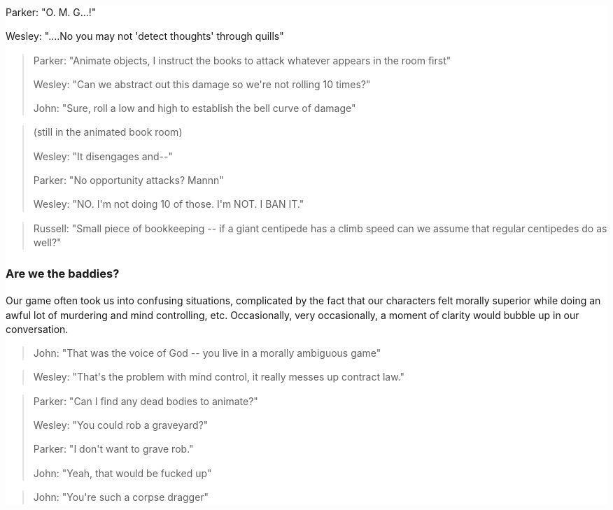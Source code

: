 Parker: "O. M. G...!"

Wesley: "....No you may not 'detect thoughts' through quills"
</blockquote>

<blockquote>

Parker: "Animate objects, I instruct the books to attack whatever appears in the room first"

Wesley: "Can we abstract out this damage so we're not rolling 10 times?"

John: "Sure, roll a low and high to establish the bell curve of damage"
</blockquote>

<blockquote>

(still in the animated book room)

Wesley: "It disengages and--"

Parker: "No opportunity attacks? Mannn"

Wesley: "NO. I'm not doing 10 of those. I'm NOT. I BAN IT."
</blockquote>

<blockquote>

Russell: "Small piece of bookkeeping -- if a giant centipede has a climb speed can we assume that regular centipedes do as well?"
</blockquote>

### Are we the baddies?

Our game often took us into confusing situations, complicated by the fact that our characters felt morally superior while doing an awful lot of murdering and mind controlling, etc. Occasionally, very occasionally, a moment of clarity would bubble up in our conversation.

<blockquote>

John: "That was the voice of God -- you live in a morally ambiguous game"
</blockquote>

<blockquote>

Wesley: "That's the problem with mind control, it really messes up contract law."
</blockquote>

<blockquote>

Parker: "Can I find any dead bodies to animate?"

Wesley: "You could rob a graveyard?"

Parker: "I don't want to grave rob."

John: "Yeah, that would be fucked up"
</blockquote>

<blockquote>

John: "You're such a corpse dragger"

